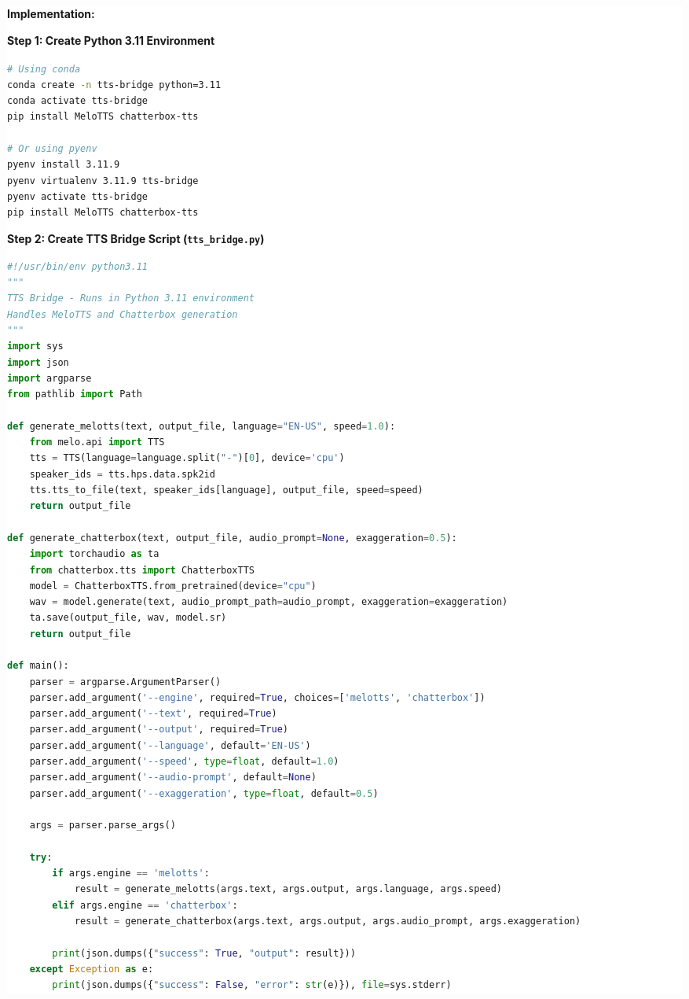 **Implementation:**

**Step 1: Create Python 3.11 Environment**
```bash
# Using conda
conda create -n tts-bridge python=3.11
conda activate tts-bridge
pip install MeloTTS chatterbox-tts

# Or using pyenv
pyenv install 3.11.9
pyenv virtualenv 3.11.9 tts-bridge
pyenv activate tts-bridge
pip install MeloTTS chatterbox-tts
```

**Step 2: Create TTS Bridge Script (`tts_bridge.py`)**
```python
#!/usr/bin/env python3.11
"""
TTS Bridge - Runs in Python 3.11 environment
Handles MeloTTS and Chatterbox generation
"""
import sys
import json
import argparse
from pathlib import Path

def generate_melotts(text, output_file, language="EN-US", speed=1.0):
    from melo.api import TTS
    tts = TTS(language=language.split("-")[0], device='cpu')
    speaker_ids = tts.hps.data.spk2id
    tts.tts_to_file(text, speaker_ids[language], output_file, speed=speed)
    return output_file

def generate_chatterbox(text, output_file, audio_prompt=None, exaggeration=0.5):
    import torchaudio as ta
    from chatterbox.tts import ChatterboxTTS
    model = ChatterboxTTS.from_pretrained(device="cpu")
    wav = model.generate(text, audio_prompt_path=audio_prompt, exaggeration=exaggeration)
    ta.save(output_file, wav, model.sr)
    return output_file

def main():
    parser = argparse.ArgumentParser()
    parser.add_argument('--engine', required=True, choices=['melotts', 'chatterbox'])
    parser.add_argument('--text', required=True)
    parser.add_argument('--output', required=True)
    parser.add_argument('--language', default='EN-US')
    parser.add_argument('--speed', type=float, default=1.0)
    parser.add_argument('--audio-prompt', default=None)
    parser.add_argument('--exaggeration', type=float, default=0.5)
    
    args = parser.parse_args()
    
    try:
        if args.engine == 'melotts':
            result = generate_melotts(args.text, args.output, args.language, args.speed)
        elif args.engine == 'chatterbox':
            result = generate_chatterbox(args.text, args.output, args.audio_prompt, args.exaggeration)
        
        print(json.dumps({"success": True, "output": result}))
    except Exception as e:
        print(json.dumps({"success": False, "error": str(e)}), file=sys.stderr)
```